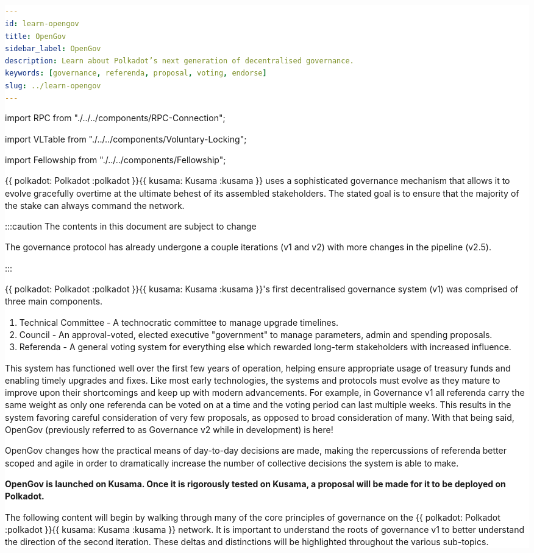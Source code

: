 ```yaml
---
id: learn-opengov
title: OpenGov
sidebar_label: OpenGov
description: Learn about Polkadot’s next generation of decentralised governance.
keywords: [governance, referenda, proposal, voting, endorse]
slug: ../learn-opengov
---
```


import RPC from "./../../components/RPC-Connection";

import VLTable from "./../../components/Voluntary-Locking";

import Fellowship from "./../../components/Fellowship";

{{ polkadot: Polkadot :polkadot }}{{ kusama: Kusama :kusama }} uses a sophisticated governance
mechanism that allows it to evolve gracefully overtime at the ultimate behest of its assembled
stakeholders. The stated goal is to ensure that the majority of the stake can always command the
network.

:::caution The contents in this document are subject to change

The governance protocol has already undergone a couple iterations (v1 and v2) with more changes in
the pipeline (v2.5).

:::

{{ polkadot: Polkadot :polkadot }}{{ kusama: Kusama :kusama }}'s first decentralised governance
system (v1) was comprised of three main components.

1. Technical Committee - A technocratic committee to manage upgrade timelines.
2. Council - An approval-voted, elected executive "government" to manage parameters, admin and
   spending proposals.
3. Referenda - A general voting system for everything else which rewarded long-term stakeholders
   with increased influence.

This system has functioned well over the first few years of operation, helping ensure appropriate
usage of treasury funds and enabling timely upgrades and fixes. Like most early technologies, the
systems and protocols must evolve as they mature to improve upon their shortcomings and keep up with
modern advancements. For example, in Governance v1 all referenda carry the same weight as only one
referenda can be voted on at a time and the voting period can last multiple weeks. This results in
the system favoring careful consideration of very few proposals, as opposed to broad consideration
of many. With that being said, OpenGov (previously referred to as Governance v2 while in
development) is here!

OpenGov changes how the practical means of day-to-day decisions are made, making the repercussions
of referenda better scoped and agile in order to dramatically increase the number of collective
decisions the system is able to make.

**OpenGov is launched on Kusama. Once it is rigorously tested on Kusama, a proposal will be made for
it to be deployed on Polkadot.**

The following content will begin by walking through many of the core principles of governance on the
{{ polkadot: Polkadot :polkadot }}{{ kusama: Kusama :kusama }} network. It is important to
understand the roots of governance v1 to better understand the direction of the second iteration.
These deltas and distinctions will be highlighted throughout the various sub-topics.
